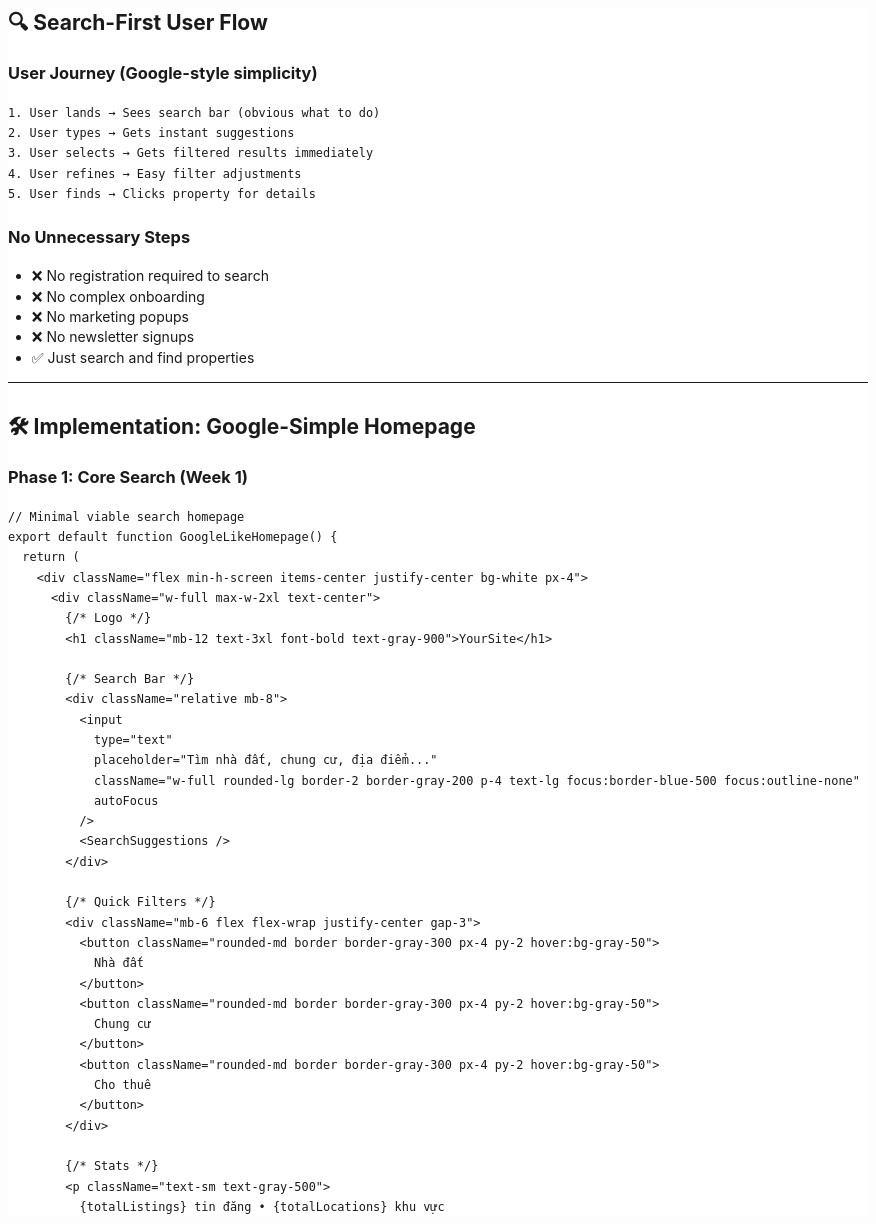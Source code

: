 
## 🔍 **Search-First User Flow**

### **User Journey** (Google-style simplicity)

```
1. User lands → Sees search bar (obvious what to do)
2. User types → Gets instant suggestions
3. User selects → Gets filtered results immediately
4. User refines → Easy filter adjustments
5. User finds → Clicks property for details
```

### **No Unnecessary Steps**

- ❌ No registration required to search
- ❌ No complex onboarding
- ❌ No marketing popups
- ❌ No newsletter signups
- ✅ Just search and find properties

---

## 🛠️ **Implementation: Google-Simple Homepage**

### **Phase 1: Core Search** (Week 1)

```tsx
// Minimal viable search homepage
export default function GoogleLikeHomepage() {
  return (
    <div className="flex min-h-screen items-center justify-center bg-white px-4">
      <div className="w-full max-w-2xl text-center">
        {/* Logo */}
        <h1 className="mb-12 text-3xl font-bold text-gray-900">YourSite</h1>

        {/* Search Bar */}
        <div className="relative mb-8">
          <input
            type="text"
            placeholder="Tìm nhà đất, chung cư, địa điểm..."
            className="w-full rounded-lg border-2 border-gray-200 p-4 text-lg focus:border-blue-500 focus:outline-none"
            autoFocus
          />
          <SearchSuggestions />
        </div>

        {/* Quick Filters */}
        <div className="mb-6 flex flex-wrap justify-center gap-3">
          <button className="rounded-md border border-gray-300 px-4 py-2 hover:bg-gray-50">
            Nhà đất
          </button>
          <button className="rounded-md border border-gray-300 px-4 py-2 hover:bg-gray-50">
            Chung cư
          </button>
          <button className="rounded-md border border-gray-300 px-4 py-2 hover:bg-gray-50">
            Cho thuê
          </button>
        </div>

        {/* Stats */}
        <p className="text-sm text-gray-500">
          {totalListings} tin đăng • {totalLocations} khu vực
```